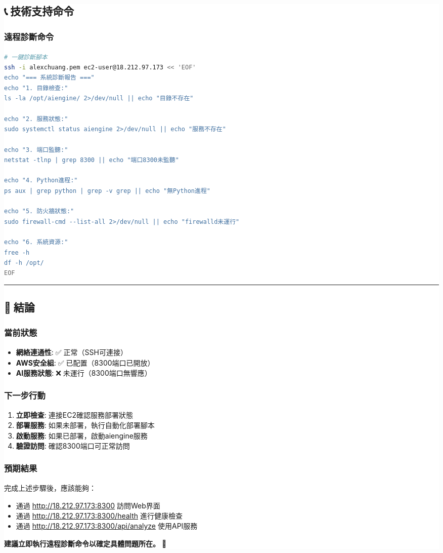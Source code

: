 
## 📞 技術支持命令

### 遠程診斷命令
```bash
# 一鍵診斷腳本
ssh -i alexchuang.pem ec2-user@18.212.97.173 << 'EOF'
echo "=== 系統診斷報告 ==="
echo "1. 目錄檢查:"
ls -la /opt/aiengine/ 2>/dev/null || echo "目錄不存在"

echo "2. 服務狀態:"
sudo systemctl status aiengine 2>/dev/null || echo "服務不存在"

echo "3. 端口監聽:"
netstat -tlnp | grep 8300 || echo "端口8300未監聽"

echo "4. Python進程:"
ps aux | grep python | grep -v grep || echo "無Python進程"

echo "5. 防火牆狀態:"
sudo firewall-cmd --list-all 2>/dev/null || echo "firewalld未運行"

echo "6. 系統資源:"
free -h
df -h /opt/
EOF
```

---

## 🎯 結論

### 當前狀態
- **網絡連通性**: ✅ 正常（SSH可連接）
- **AWS安全組**: ✅ 已配置（8300端口已開放）
- **AI服務狀態**: ❌ 未運行（8300端口無響應）

### 下一步行動
1. **立即檢查**: 連接EC2確認服務部署狀態
2. **部署服務**: 如果未部署，執行自動化部署腳本
3. **啟動服務**: 如果已部署，啟動aiengine服務
4. **驗證訪問**: 確認8300端口可正常訪問

### 預期結果
完成上述步驟後，應該能夠：
- 通過 http://18.212.97.173:8300 訪問Web界面
- 通過 http://18.212.97.173:8300/health 進行健康檢查
- 通過 http://18.212.97.173:8300/api/analyze 使用API服務

**建議立即執行遠程診斷命令以確定具體問題所在。** 🔧

